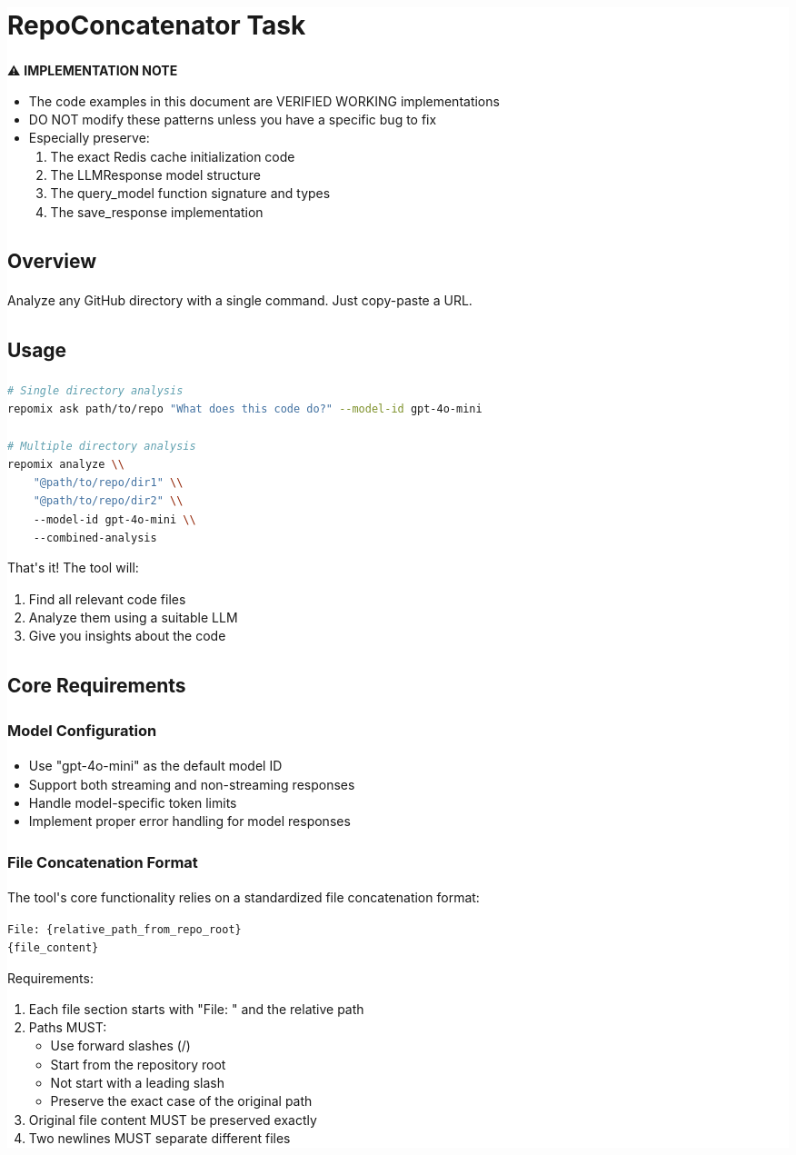 # RepoConcatenator Task

⚠️ **IMPLEMENTATION NOTE**
- The code examples in this document are VERIFIED WORKING implementations
- DO NOT modify these patterns unless you have a specific bug to fix
- Especially preserve:
  1. The exact Redis cache initialization code
  2. The LLMResponse model structure
  3. The query_model function signature and types
  4. The save_response implementation

## Overview
Analyze any GitHub directory with a single command. Just copy-paste a URL.

## Usage
```bash
# Single directory analysis
repomix ask path/to/repo "What does this code do?" --model-id gpt-4o-mini

# Multiple directory analysis
repomix analyze \\
    "@path/to/repo/dir1" \\
    "@path/to/repo/dir2" \\
    --model-id gpt-4o-mini \\
    --combined-analysis
```

That's it! The tool will:
1. Find all relevant code files
2. Analyze them using a suitable LLM
3. Give you insights about the code

## Core Requirements

### Model Configuration
- Use "gpt-4o-mini" as the default model ID
- Support both streaming and non-streaming responses
- Handle model-specific token limits
- Implement proper error handling for model responses

### File Concatenation Format
The tool's core functionality relies on a standardized file concatenation format:

```
File: {relative_path_from_repo_root}
{file_content}

```

Requirements:
1. Each file section starts with "File: " and the relative path
2. Paths MUST:
   - Use forward slashes (/)
   - Start from the repository root
   - Not start with a leading slash
   - Preserve the exact case of the original path
3. Original file content MUST be preserved exactly
4. Two newlines MUST separate different files
